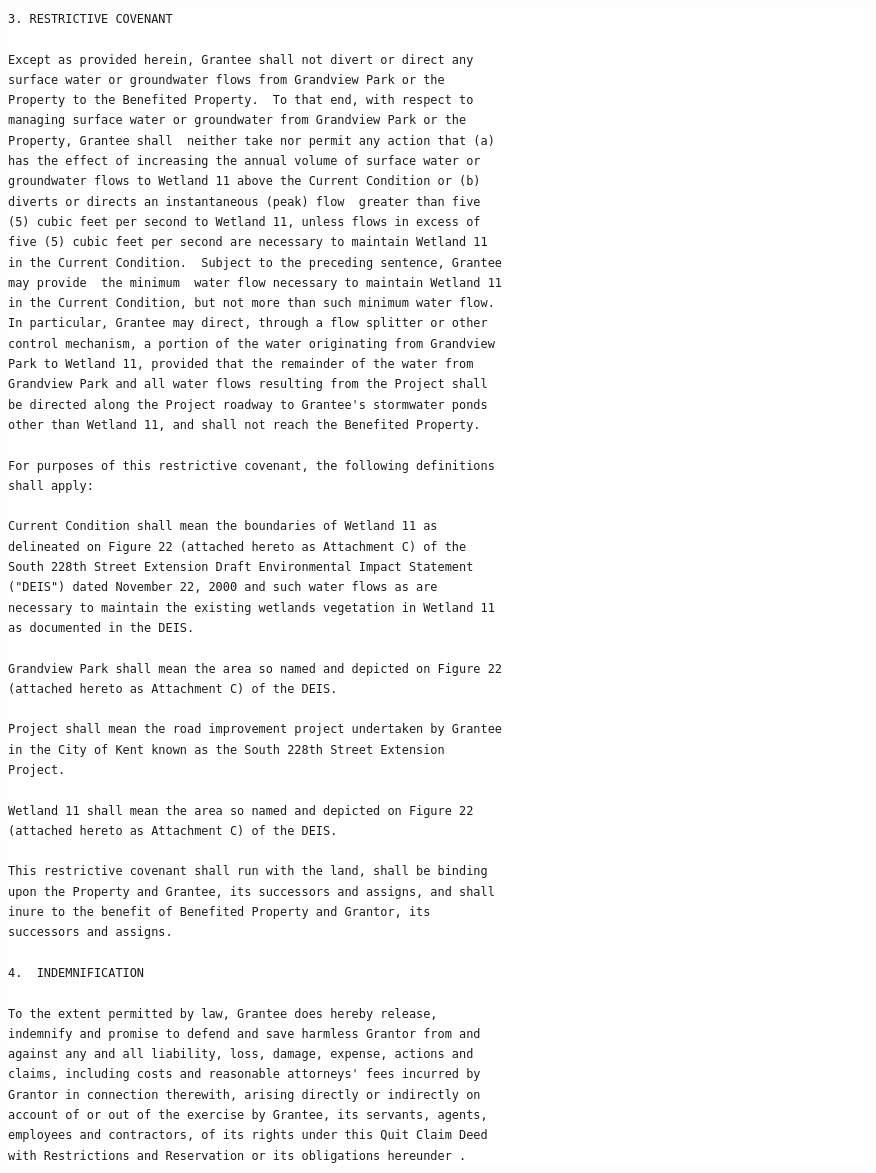     3. RESTRICTIVE COVENANT  
  
    Except as provided herein, Grantee shall not divert or direct any  
    surface water or groundwater flows from Grandview Park or the  
    Property to the Benefited Property.  To that end, with respect to  
    managing surface water or groundwater from Grandview Park or the  
    Property, Grantee shall  neither take nor permit any action that (a)  
    has the effect of increasing the annual volume of surface water or  
    groundwater flows to Wetland 11 above the Current Condition or (b)  
    diverts or directs an instantaneous (peak) flow  greater than five  
    (5) cubic feet per second to Wetland 11, unless flows in excess of  
    five (5) cubic feet per second are necessary to maintain Wetland 11  
    in the Current Condition.  Subject to the preceding sentence, Grantee  
    may provide  the minimum  water flow necessary to maintain Wetland 11  
    in the Current Condition, but not more than such minimum water flow.  
    In particular, Grantee may direct, through a flow splitter or other  
    control mechanism, a portion of the water originating from Grandview  
    Park to Wetland 11, provided that the remainder of the water from  
    Grandview Park and all water flows resulting from the Project shall  
    be directed along the Project roadway to Grantee's stormwater ponds  
    other than Wetland 11, and shall not reach the Benefited Property.  
  
    For purposes of this restrictive covenant, the following definitions  
    shall apply:  
  
    Current Condition shall mean the boundaries of Wetland 11 as  
    delineated on Figure 22 (attached hereto as Attachment C) of the  
    South 228th Street Extension Draft Environmental Impact Statement  
    ("DEIS") dated November 22, 2000 and such water flows as are  
    necessary to maintain the existing wetlands vegetation in Wetland 11  
    as documented in the DEIS.  
  
    Grandview Park shall mean the area so named and depicted on Figure 22  
    (attached hereto as Attachment C) of the DEIS.  
  
    Project shall mean the road improvement project undertaken by Grantee  
    in the City of Kent known as the South 228th Street Extension  
    Project.  
  
    Wetland 11 shall mean the area so named and depicted on Figure 22  
    (attached hereto as Attachment C) of the DEIS.  
  
    This restrictive covenant shall run with the land, shall be binding  
    upon the Property and Grantee, its successors and assigns, and shall  
    inure to the benefit of Benefited Property and Grantor, its  
    successors and assigns.  
  
    4.  INDEMNIFICATION  
  
    To the extent permitted by law, Grantee does hereby release,  
    indemnify and promise to defend and save harmless Grantor from and  
    against any and all liability, loss, damage, expense, actions and  
    claims, including costs and reasonable attorneys' fees incurred by  
    Grantor in connection therewith, arising directly or indirectly on  
    account of or out of the exercise by Grantee, its servants, agents,  
    employees and contractors, of its rights under this Quit Claim Deed  
    with Restrictions and Reservation or its obligations hereunder .  
  